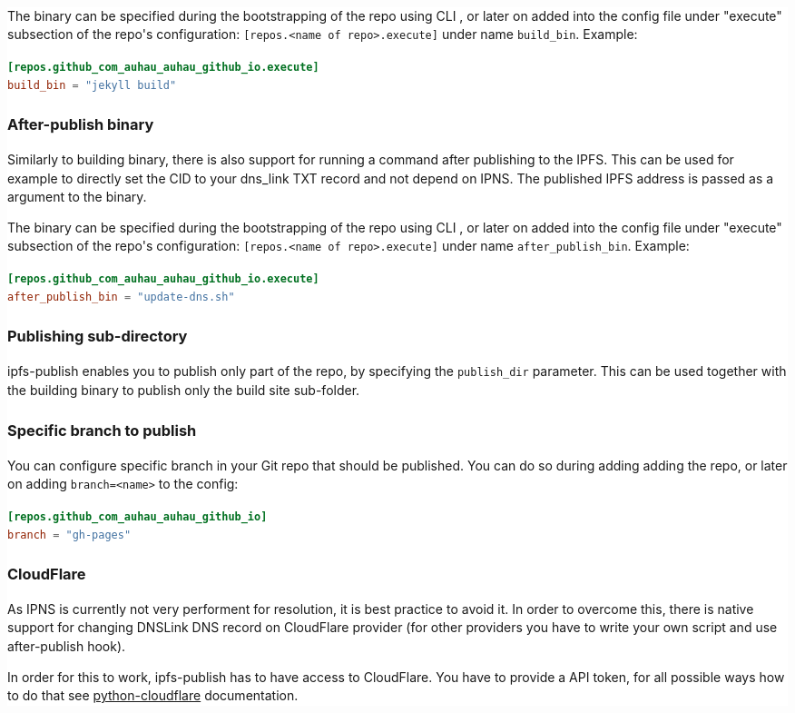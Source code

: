The binary can be specified during the bootstrapping of the repo using CLI , or later on added into the config file under "execute" subsection
of the repo's configuration: `[repos.<name of repo>.execute]` under name `build_bin`. Example:

```toml
[repos.github_com_auhau_auhau_github_io.execute]
build_bin = "jekyll build"
```

### After-publish binary

Similarly to building binary, there is also support for running a command after publishing to the IPFS. This can be
used for example to directly set the CID to your dns_link TXT record and not depend on IPNS. The published
IPFS address is passed as a argument to the binary.

The binary can be specified during the bootstrapping of the repo using CLI , or later on added into the config file under "execute" subsection
of the repo's configuration: `[repos.<name of repo>.execute]` under name `after_publish_bin`. Example:

```toml
[repos.github_com_auhau_auhau_github_io.execute]
after_publish_bin = "update-dns.sh"
```

### Publishing sub-directory

ipfs-publish enables you to publish only part of the repo, by specifying the `publish_dir` parameter. This can be used
together with the building binary to publish only the build site sub-folder.

### Specific branch to publish

You can configure specific branch in your Git repo that should be published. You can do so during adding adding the 
repo, or later on adding `branch=<name>` to the config:

```toml
[repos.github_com_auhau_auhau_github_io]
branch = "gh-pages"
```

### CloudFlare

As IPNS is currently not very performent for resolution, it is best practice to avoid it. In order to overcome this, there
is native support for changing DNSLink DNS record on CloudFlare provider (for other providers you have to write your own
script and use after-publish hook).

In order for this to work, ipfs-publish has to have access to CloudFlare. You have to provide a API token, for all 
possible ways how to do that see [python-cloudflare](https://github.com/cloudflare/python-cloudflare/#providing-cloudflare-username-and-api-key)
documentation.
